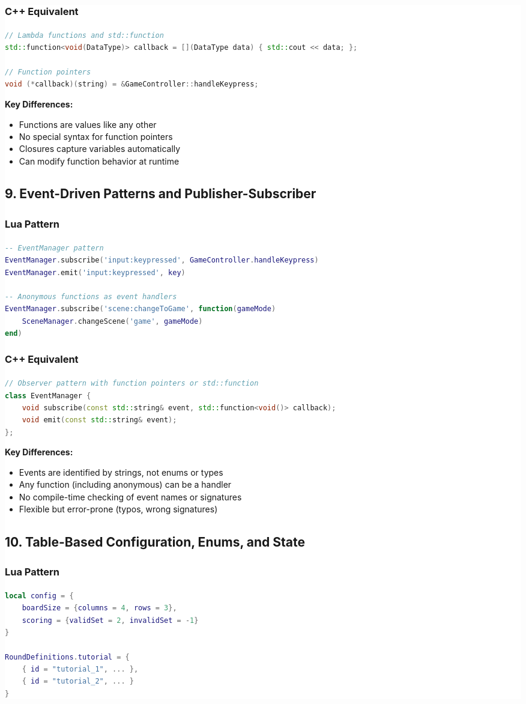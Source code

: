 ### C++ Equivalent
```cpp
// Lambda functions and std::function
std::function<void(DataType)> callback = [](DataType data) { std::cout << data; };

// Function pointers
void (*callback)(string) = &GameController::handleKeypress;
```

**Key Differences:**
- Functions are values like any other
- No special syntax for function pointers
- Closures capture variables automatically
- Can modify function behavior at runtime

## 9. Event-Driven Patterns and Publisher-Subscriber

### Lua Pattern
```lua
-- EventManager pattern
EventManager.subscribe('input:keypressed', GameController.handleKeypress)
EventManager.emit('input:keypressed', key)

-- Anonymous functions as event handlers
EventManager.subscribe('scene:changeToGame', function(gameMode)
    SceneManager.changeScene('game', gameMode)
end)
```

### C++ Equivalent
```cpp
// Observer pattern with function pointers or std::function
class EventManager {
    void subscribe(const std::string& event, std::function<void()> callback);
    void emit(const std::string& event);
};
```

**Key Differences:**
- Events are identified by strings, not enums or types
- Any function (including anonymous) can be a handler
- No compile-time checking of event names or signatures
- Flexible but error-prone (typos, wrong signatures)

## 10. Table-Based Configuration, Enums, and State

### Lua Pattern
```lua
local config = {
    boardSize = {columns = 4, rows = 3},
    scoring = {validSet = 2, invalidSet = -1}
}

RoundDefinitions.tutorial = {
    { id = "tutorial_1", ... },
    { id = "tutorial_2", ... }
}
```
